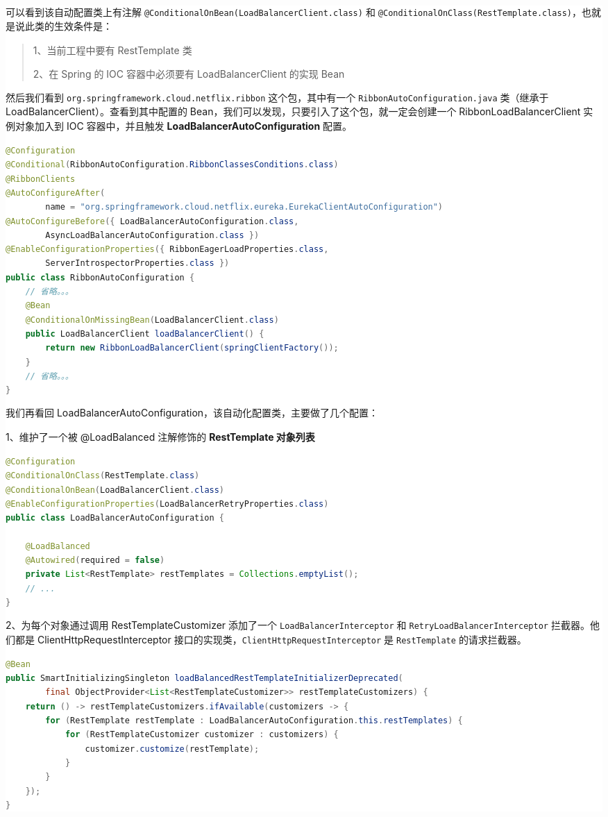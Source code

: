 可以看到该自动配置类上有注解 `@ConditionalOnBean(LoadBalancerClient.class)` 和 `@ConditionalOnClass(RestTemplate.class)`，也就是说此类的生效条件是：

> 1、当前工程中要有 RestTemplate 类
>
> 2、在 Spring 的 IOC 容器中必须要有 LoadBalancerClient 的实现 Bean

然后我们看到 `org.springframework.cloud.netflix.ribbon` 这个包，其中有一个 `RibbonAutoConfiguration.java` 类（继承于 LoadBalancerClient）。查看到其中配置的 Bean，我们可以发现，只要引入了这个包，就一定会创建一个 RibbonLoadBalancerClient 实例对象加入到 IOC 容器中，并且触发 **LoadBalancerAutoConfiguration** 配置。

```java
@Configuration
@Conditional(RibbonAutoConfiguration.RibbonClassesConditions.class)
@RibbonClients
@AutoConfigureAfter(
        name = "org.springframework.cloud.netflix.eureka.EurekaClientAutoConfiguration")
@AutoConfigureBefore({ LoadBalancerAutoConfiguration.class,
        AsyncLoadBalancerAutoConfiguration.class })
@EnableConfigurationProperties({ RibbonEagerLoadProperties.class,
        ServerIntrospectorProperties.class })
public class RibbonAutoConfiguration {
    // 省略。。。
    @Bean
    @ConditionalOnMissingBean(LoadBalancerClient.class)
    public LoadBalancerClient loadBalancerClient() {
        return new RibbonLoadBalancerClient(springClientFactory());
    }
    // 省略。。。
}
```

我们再看回 LoadBalancerAutoConfiguration，该自动化配置类，主要做了几个配置：

1、维护了一个被 @LoadBalanced 注解修饰的 **RestTemplate 对象列表**

```java
@Configuration
@ConditionalOnClass(RestTemplate.class)
@ConditionalOnBean(LoadBalancerClient.class)
@EnableConfigurationProperties(LoadBalancerRetryProperties.class)
public class LoadBalancerAutoConfiguration {

    @LoadBalanced
    @Autowired(required = false)
    private List<RestTemplate> restTemplates = Collections.emptyList();
    // ...
}
```

2、为每个对象通过调用 RestTemplateCustomizer 添加了一个 `LoadBalancerInterceptor` 和 `RetryLoadBalancerInterceptor` 拦截器。他们都是 ClientHttpRequestInterceptor 接口的实现类，`ClientHttpRequestInterceptor` 是 `RestTemplate` 的请求拦截器。

```java
@Bean
public SmartInitializingSingleton loadBalancedRestTemplateInitializerDeprecated(
        final ObjectProvider<List<RestTemplateCustomizer>> restTemplateCustomizers) {
    return () -> restTemplateCustomizers.ifAvailable(customizers -> {
        for (RestTemplate restTemplate : LoadBalancerAutoConfiguration.this.restTemplates) {
            for (RestTemplateCustomizer customizer : customizers) {
                customizer.customize(restTemplate);
            }
        }
    });
}
```

